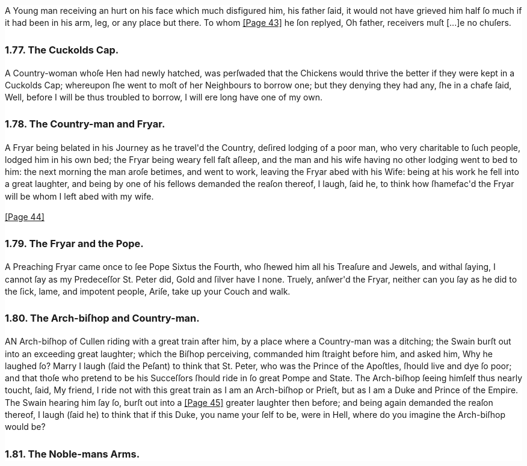 A Young man receiving an hurt on his face which much disfigured him, his
father ſaid, it would not have grieved him half ſo much if it had been in his
arm, leg, or any place but there. To whom [[Page
43]](http://eebo.chadwyck.com/downloadtiff?vid=36894&page=30) he ſon replyed,
Oh father, receivers muſt  [...]e no chuſers.

### 1.77. The Cuckolds Cap.

A Country-woman whoſe Hen had new­ly hatched, was perſwaded that the Chickens
would thrive the better if they were kept in a Cuckolds Cap; whereupon ſhe
went to moſt of her Neighbours to borrow one; but they denying they had any,
ſhe in a chafe ſaid, Well, before I will be thus troubled to borrow, I will
ere long have one of my own.

### 1.78. The Country-man and Fryar.

A Fryar being belated in his Journey as he travel'd the Country, deſired
lodging of a poor man, who very charitable to ſuch people, lodged him in his
own bed; the Fryar being weary fell faſt aſleep, and the man and his wife
having no other lodging went to bed to him: the next morning the man aroſe
betimes, and went to work, leaving the Fryar abed with his Wife: be­ing at his
work he fell into a great laugh­ter, and being by one of his fellows de­manded
the reaſon thereof, I laugh, ſaid he, to think how ſhamefac'd the Fryar will
be whom I left abed with my wife.

[[Page 44]](http://eebo.chadwyck.com/downloadtiff?vid=36894&page=31)

### 1.79. The Fryar and the Pope.

A Preaching Fryar came once to ſee Pope Sixtus the Fourth, who ſhewed him all
his Treaſure and Jewels, and withal ſaying, I cannot ſay as my Predeceſſor St.
Peter did, Gold and ſilver have I none. Truely, anſwer'd the Fryar, neither
can you ſay as he did to the ſick, lame, and impotent people, Ariſe, take up
your Couch and walk.

### 1.80. The Arch-biſhop and Country-man.

AN Arch-biſhop of Cullen riding with a great train after him, by a place where
a Country-man was a ditching; the Swain burſt out into an exceeding great
laughter; which the Biſhop perceiving, com­manded him ſtraight before him, and
asked him, Why he laughed ſo? Marry I laugh (ſaid the Peſant) to think that
St. Peter, who was the Prince of the Apoſtles, ſhould live and dye ſo poor;
and that thoſe who pretend to be his Succeſſors ſhould ride in ſo great Pompe
and State. The Arch-bi­ſhop ſeeing himſelf thus nearly toucht, ſaid, My
friend, I ride not with this great train as I am an Arch-biſhop or Prieſt, but
as I am a Duke and Prince of the Empire. The Swain hearing him ſay ſo, burſt
out into a [[Page
45]](http://eebo.chadwyck.com/downloadtiff?vid=36894&page=31) greater laughter
then before; and being a­gain demanded the reaſon thereof, I laugh (ſaid he)
to think that if this Duke, you name your ſelf to be, were in Hell, where do
you i­magine the Arch-biſhop would be?

### 1.81. The Noble-mans Arms.
